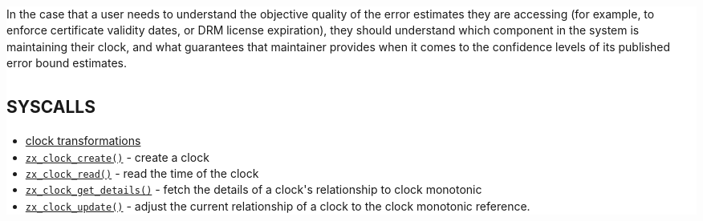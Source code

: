 In the case that a user needs to understand the objective quality of the error
estimates they are accessing (for example, to enforce certificate validity
dates, or DRM license expiration), they should understand which component in the
system is maintaining their clock, and what guarantees that maintainer provides
when it comes to the confidence levels of its published error bound estimates.

## SYSCALLS

 - [clock transformations](/docs/concepts/kernel/clock_transformations.md)
 - [`zx_clock_create()`](/docs/reference/syscalls/clock_create.md) - create a clock
 - [`zx_clock_read()`](/docs/reference/syscalls/clock_read.md) - read the time of the clock
 - [`zx_clock_get_details()`](/docs/reference/syscalls/clock_get_details.md) - fetch the details of a clock's relationship to clock monotonic
 - [`zx_clock_update()`](/docs/reference/syscalls/clock_update.md) - adjust the current relationship of a clock to the clock monotonic reference.
